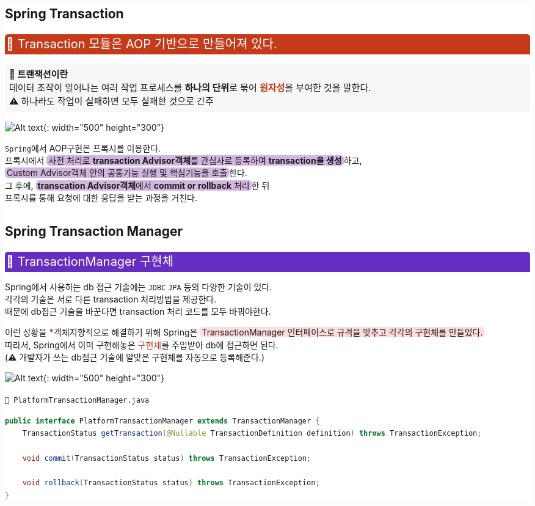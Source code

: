 ## Spring Transaction

<div style="margin-bottom:15px;font-size:20px;background-color:rgb(196,58,26);color:white;border-top-left-radius:5px;border-top-right-radius:5px;padding:2px;">
    🍪 Transaction 모듈은 AOP 기반으로 만들어져 있다.
</div>

<div style="margin-bottom:15px;font-size:15px;background-color:rgba(0,0,0,0.03);border-radius:5px;padding:7px;"><span style="font-weight:bold;">📕 트랜잭션이란</span><br>
데이터 조작이 일어나는 여러 작업 프로세스를 <B>하나의 단위</B>로 묶어 
<span style='color:rgb(196,58,26);font-weight:bold'>원자성</span>을 부여한 것을 말한다.<br>
⚠️ 하나라도 작업이 실패하면 모두 실패한 것으로 간주
</div>

![Alt text](https://i.esdrop.com/d/f/OAHra5CzfD/YU376ahqyO.png "Optional title"){: width="500" height="300"}

`Spring`에서 AOP구현은 프록시를 이용한다.  
프록시에서 <span style="margin-bottom:15px;padding:0 3px;border-radius:5px;background-color:rgba(193,151,210,0.7);">사전 처리로 **transaction Advisor객체**를 관심사로 등록하여 **transaction을 생성**</span>하고,  
<span style="margin-bottom:15px;padding:0 3px;border-radius:5px;background-color:rgba(193,151,210,0.7);">Custom Advisor객체 안의 공통기능 실행 및 핵심기능을 호출</span>한다.  
그 후에, <span style="margin-bottom:15px;padding:0 3px;border-radius:5px;background-color:rgba(193,151,210,0.7);">**transcation Advisor객체**에서 **commit or rollback** 처리</span>한 뒤  
프록시를 통해 요청에 대한 응답을 받는 과정을 거친다.

## Spring Transaction Manager

<div style="margin-bottom:15px;font-size:20px;background-color:#652DC1;color:white;border-top-left-radius:5px;border-top-right-radius:5px;padding:2px;">
    🐙 TransactionManager 구현체
</div>

Spring에서 사용하는 db 접근 기술에는 `JDBC` `JPA` 등의 다양한 기술이 있다.  
각각의 기술은 서로 다른 transaction 처리방법을 제공한다.  
때문에 db접근 기술을 바꾼다면 transaction 처리 코드를 모두 바꿔야한다.

이런 상황을 <span style='color:rgb(196,58,26);font-weight:bold'>\*</span>객체지향적으로 해결하기 위해 Spring은 <span style="margin-bottom:15px;padding:0 3px;border-radius:5px;background-color:#ffdce0;">TransactionManager 인터페이스로 규격을 맞추고 각각의 구현체를 만들었다.</span>  
따라서, Spring에서 이미 구현해놓은 <span style='color:rgb(196,58,26);'>구현체</span>를 주입받아 db에 접근하면 된다.  
(⚠️ 개발자가 쓰는 db접근 기술에 알맞은 구현체를 자동으로 등록해준다.)

![Alt text](https://i.esdrop.com/d/f/OAHra5CzfD/PSOQhpMeEb.png "Optional title"){: width="500" height="300"}

`📜 PlatformTransactionManager.java`

```java
public interface PlatformTransactionManager extends TransactionManager {
    TransactionStatus getTransaction(@Nullable TransactionDefinition definition) throws TransactionException;

    void commit(TransactionStatus status) throws TransactionException;

    void rollback(TransactionStatus status) throws TransactionException;
}
```
